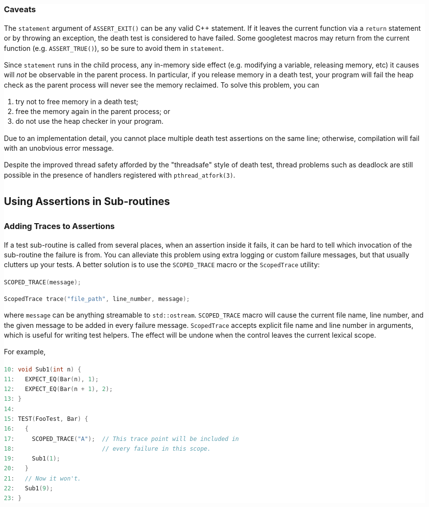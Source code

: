 ### Caveats

The `statement` argument of `ASSERT_EXIT()` can be any valid C++ statement. If
it leaves the current function via a `return` statement or by throwing an
exception, the death test is considered to have failed. Some googletest macros
may return from the current function (e.g. `ASSERT_TRUE()`), so be sure to avoid
them in `statement`.

Since `statement` runs in the child process, any in-memory side effect (e.g.
modifying a variable, releasing memory, etc) it causes will *not* be observable
in the parent process. In particular, if you release memory in a death test,
your program will fail the heap check as the parent process will never see the
memory reclaimed. To solve this problem, you can

1.  try not to free memory in a death test;
2.  free the memory again in the parent process; or
3.  do not use the heap checker in your program.

Due to an implementation detail, you cannot place multiple death test assertions
on the same line; otherwise, compilation will fail with an unobvious error
message.

Despite the improved thread safety afforded by the "threadsafe" style of death
test, thread problems such as deadlock are still possible in the presence of
handlers registered with `pthread_atfork(3)`.


## Using Assertions in Sub-routines

### Adding Traces to Assertions

If a test sub-routine is called from several places, when an assertion inside it
fails, it can be hard to tell which invocation of the sub-routine the failure is
from. You can alleviate this problem using extra logging or custom failure
messages, but that usually clutters up your tests. A better solution is to use
the `SCOPED_TRACE` macro or the `ScopedTrace` utility:

```c++
SCOPED_TRACE(message);
```
```c++
ScopedTrace trace("file_path", line_number, message);
```

where `message` can be anything streamable to `std::ostream`. `SCOPED_TRACE`
macro will cause the current file name, line number, and the given message to be
added in every failure message. `ScopedTrace` accepts explicit file name and
line number in arguments, which is useful for writing test helpers. The effect
will be undone when the control leaves the current lexical scope.

For example,

```c++
10: void Sub1(int n) {
11:   EXPECT_EQ(Bar(n), 1);
12:   EXPECT_EQ(Bar(n + 1), 2);
13: }
14:
15: TEST(FooTest, Bar) {
16:   {
17:     SCOPED_TRACE("A");  // This trace point will be included in
18:                         // every failure in this scope.
19:     Sub1(1);
20:   }
21:   // Now it won't.
22:   Sub1(9);
23: }
```
